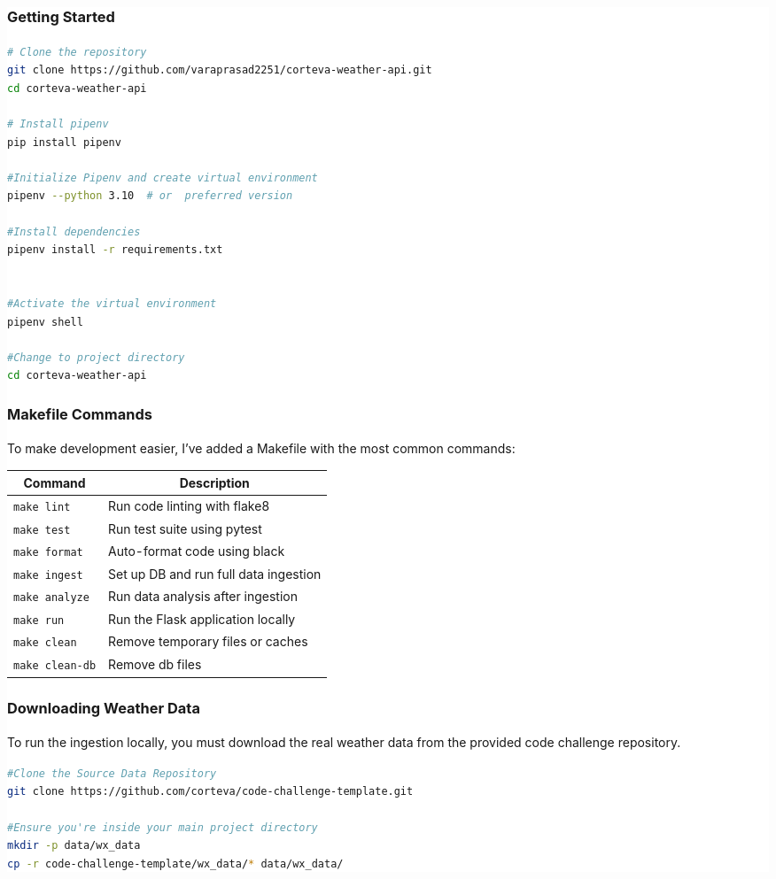 ### Getting Started
```bash
# Clone the repository
git clone https://github.com/varaprasad2251/corteva-weather-api.git
cd corteva-weather-api

# Install pipenv
pip install pipenv

#Initialize Pipenv and create virtual environment
pipenv --python 3.10  # or  preferred version

#Install dependencies
pipenv install -r requirements.txt


#Activate the virtual environment
pipenv shell

#Change to project directory
cd corteva-weather-api
```

### Makefile Commands

To make development easier, I’ve added a Makefile with the most common commands:

| Command        | Description                                 |
|----------------|---------------------------------------------|
| `make lint`    | Run code linting with flake8                |
| `make test`    | Run test suite using pytest                 |
| `make format`  | Auto-format code using black                |
| `make ingest`  | Set up DB and run full data ingestion       |
| `make analyze` | Run data analysis after ingestion           |
| `make run`     | Run the Flask application locally           |
| `make clean`   | Remove temporary files or caches            |
| `make clean-db`| Remove db files                             |

### Downloading Weather Data

To run the ingestion locally, you must download the real weather data from the provided code challenge repository.

```bash
#Clone the Source Data Repository
git clone https://github.com/corteva/code-challenge-template.git

#Ensure you're inside your main project directory
mkdir -p data/wx_data
cp -r code-challenge-template/wx_data/* data/wx_data/
```
